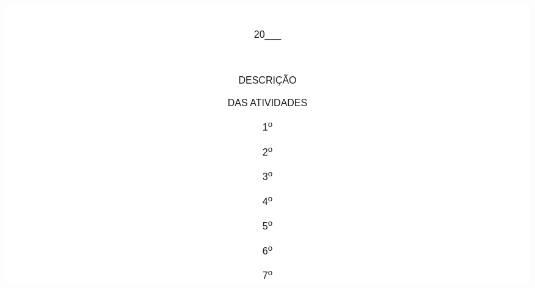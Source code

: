   <td width=382 colspan=12 valign=top style='width:286.6pt;border:solid black 1.0pt;
  border-left:none;mso-border-left-alt:solid black .75pt;mso-border-alt:solid black .75pt;
  padding:0cm 3.55pt 0cm 3.55pt;height:40.95pt'>
  <p class=MsoNormal style='text-autospace:none'><span style='font-size:12.0pt;
  font-family:"Arial","sans-serif"'><o:p>&nbsp;</o:p></span></p>
  <p class=MsoNormal align=center style='text-align:center;text-autospace:none'><span
  style='font-size:12.0pt;font-family:"Arial","sans-serif"'>20___<o:p></o:p></span></p>
  <p class=MsoNormal style='text-autospace:none'><span style='font-size:12.0pt;
  font-family:"Arial","sans-serif"'><o:p>&nbsp;</o:p></span></p>
  </td>
 </tr>
 <tr style='mso-yfti-irow:1;height:27.2pt'>
  <td width=223 valign=top style='width:167.45pt;border-top:none;border-left:
  solid black 1.0pt;border-bottom:solid windowtext 1.0pt;border-right:solid black 1.0pt;
  mso-border-left-alt:solid black .75pt;mso-border-bottom-alt:solid windowtext .75pt;
  mso-border-right-alt:solid black .75pt;padding:0cm 0cm 0cm 0cm;height:27.2pt'>
  <p class=MsoNormal align=center style='text-align:center;text-autospace:none'><span
  style='font-size:12.0pt;font-family:"Arial","sans-serif"'>DESCRIÇÃO<o:p></o:p></span></p>
  <p class=MsoNormal align=center style='text-align:center;text-autospace:none'><span
  style='font-size:12.0pt;font-family:"Arial","sans-serif"'>DAS ATIVIDADES<o:p></o:p></span></p>
  </td>
  <td width=35 valign=top style='width:26.4pt;border-top:none;border-left:none;
  border-bottom:solid black 1.0pt;border-right:solid black 1.0pt;mso-border-top-alt:
  solid black .75pt;mso-border-left-alt:solid black .75pt;mso-border-alt:solid black .75pt;
  padding:0cm 0cm 0cm 0cm;height:27.2pt'>
  <p class=MsoNormal align=center style='text-align:center;text-autospace:none'><span
  style='font-size:12.0pt;font-family:"Arial","sans-serif"'>1<sup>o</sup><o:p></o:p></span></p>
  </td>
  <td width=31 valign=top style='width:23.15pt;border:solid black 1.0pt;
  border-left:none;mso-border-left-alt:solid black .75pt;mso-border-alt:solid black .75pt;
  padding:0cm 0cm 0cm 0cm;height:27.2pt'>
  <p class=MsoNormal align=center style='text-align:center;text-autospace:none'><span
  style='font-size:12.0pt;font-family:"Arial","sans-serif"'>2<sup>o</sup><o:p></o:p></span></p>
  </td>
  <td width=31 valign=top style='width:23.15pt;border:solid black 1.0pt;
  border-left:none;mso-border-left-alt:solid black .75pt;mso-border-alt:solid black .75pt;
  padding:0cm 0cm 0cm 0cm;height:27.2pt'>
  <p class=MsoNormal align=center style='text-align:center;text-autospace:none'><span
  style='font-size:12.0pt;font-family:"Arial","sans-serif"'>3<sup>o</sup><o:p></o:p></span></p>
  </td>
  <td width=31 valign=top style='width:23.15pt;border:solid black 1.0pt;
  border-left:none;mso-border-left-alt:solid black .75pt;mso-border-alt:solid black .75pt;
  padding:0cm 0cm 0cm 0cm;height:27.2pt'>
  <p class=MsoNormal align=center style='text-align:center;text-autospace:none'><span
  style='font-size:12.0pt;font-family:"Arial","sans-serif"'>4<sup>o</sup><o:p></o:p></span></p>
  </td>
  <td width=31 valign=top style='width:23.15pt;border:solid black 1.0pt;
  border-left:none;mso-border-left-alt:solid black .75pt;mso-border-alt:solid black .75pt;
  padding:0cm 0cm 0cm 0cm;height:27.2pt'>
  <p class=MsoNormal align=center style='text-align:center;text-autospace:none'><span
  style='font-size:12.0pt;font-family:"Arial","sans-serif"'>5<sup>o</sup><o:p></o:p></span></p>
  </td>
  <td width=31 valign=top style='width:23.15pt;border:solid black 1.0pt;
  border-left:none;mso-border-left-alt:solid black .75pt;mso-border-alt:solid black .75pt;
  padding:0cm 0cm 0cm 0cm;height:27.2pt'>
  <p class=MsoNormal align=center style='text-align:center;text-autospace:none'><span
  style='font-size:12.0pt;font-family:"Arial","sans-serif"'>6<sup>o</sup><o:p></o:p></span></p>
  </td>
  <td width=31 valign=top style='width:23.15pt;border:solid black 1.0pt;
  border-left:none;mso-border-left-alt:solid black .75pt;mso-border-alt:solid black .75pt;
  padding:0cm 0cm 0cm 0cm;height:27.2pt'>
  <p class=MsoNormal align=center style='text-align:center;text-autospace:none'><span
  style='font-size:12.0pt;font-family:"Arial","sans-serif"'>7<sup>o</sup><o:p></o:p></span></p>
  </td>